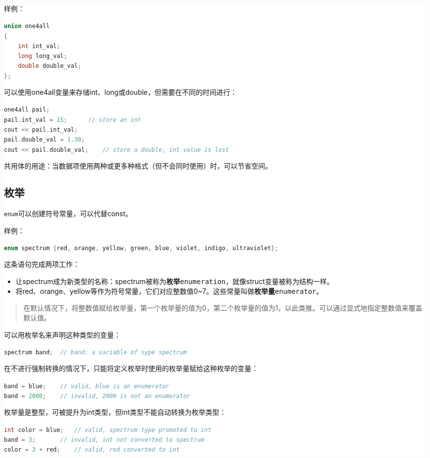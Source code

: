 样例：

```C++
union one4all
{
    int int_val;
    long long_val;
    double double_val;
};
```

可以使用one4all变量来存储int、long或double，但需要在不同的时间进行：

```C++
one4all pail;
pail.int_val = 15;		// store an int
cout << pail.int_val;
pail.double_val = 1.38;
cout << pail.double_val;	// store a double, int value is lost
```

共用体的用途：当数据项使用两种或更多种格式（但不会同时使用）时，可以节省空间。



## 枚举

`enum`可以创建符号常量，可以代替const。

样例：

```C++
enum spectrum {red, orange, yellow, green, blue, violet, indigo, ultraviolet};
```

这条语句完成两项工作：

- 让spectrum成为新类型的名称：spectrum被称为**枚举**<kbd>enumeration</kbd>，就像struct变量被称为结构一样。
- 将red、orange、yellow等作为符号常量，它们对应整数值0~7。这些常量叫做**枚举量**<kbd>enumerator</kbd>。

> 在默认情况下，将整数值赋给枚举量，第一个枚举量的值为0，第二个枚举量的值为1，以此类推。可以通过显式地指定整数值来覆盖默认值。

可以用枚举名来声明这种类型的变量：

```C++
spectrum band;	// band: a variable of sype spectrum
```

在不进行强制转换的情况下，只能将定义枚举时使用的枚举量赋给这种枚举的变量：

```C++
band = blue;	// valid, blue is an enumerator
band = 2000;	// invalid, 2000 is not an enumerator
```

枚举量是整型，可被提升为int类型，但int类型不能自动转换为枚举类型：

```C++
int color = blue;	// valid, spectrum type promoted to int
band = 3;		// invalid, int not converted to spectrum
color = 3 + red;	// valid, red converted to int
```
